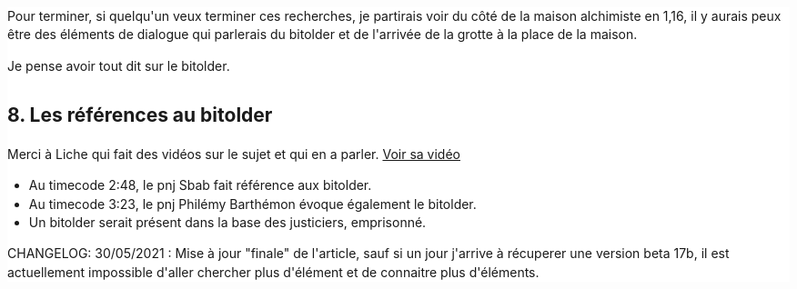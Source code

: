 

Pour terminer, si quelqu'un veux terminer ces recherches, je partirais voir du côté de la maison alchimiste en 1,16, il y aurais peux être des éléments de dialogue qui parlerais du bitolder et de l'arrivée de la grotte à la place de la maison.


Je pense avoir tout dit sur le bitolder.


## 8. Les références au bitolder
Merci à Liche qui fait des vidéos sur le sujet et qui en a parler. [Voir sa vidéo](https://www.youtube.com/watch?v=ag4wu9x4Pgs)

- Au timecode 2:48, le pnj Sbab fait référence aux bitolder.
- Au timecode 3:23, le pnj Philémy Barthémon évoque également le bitolder.
- Un bitolder serait présent dans la base des justiciers, emprisonné.

CHANGELOG:
30/05/2021 : Mise à jour "finale" de l'article, sauf si un jour j'arrive à récuperer une version beta 17b, il est actuellement impossible d'aller chercher plus d'élément et de connaitre plus d'éléments.
